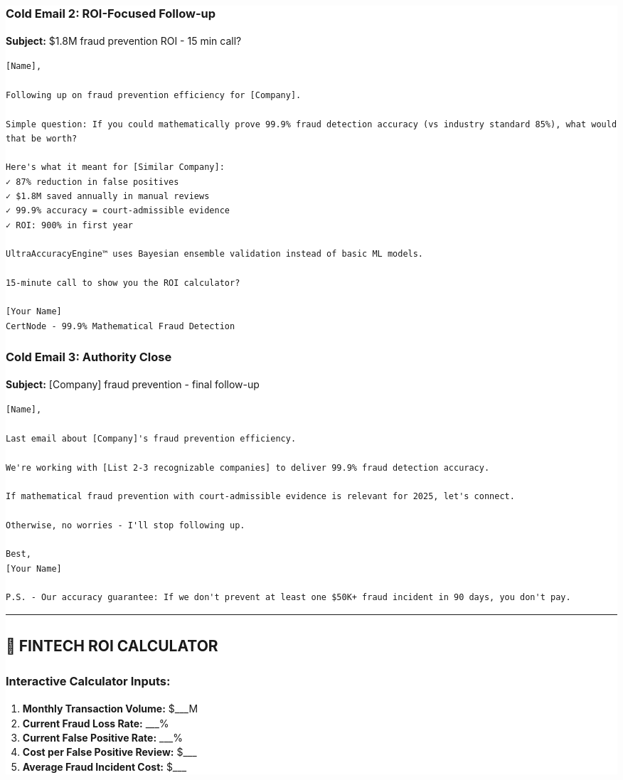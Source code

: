 ### Cold Email 2: ROI-Focused Follow-up
**Subject:** $1.8M fraud prevention ROI - 15 min call?

```
[Name],

Following up on fraud prevention efficiency for [Company].

Simple question: If you could mathematically prove 99.9% fraud detection accuracy (vs industry standard 85%), what would that be worth?

Here's what it meant for [Similar Company]:
✓ 87% reduction in false positives
✓ $1.8M saved annually in manual reviews
✓ 99.9% accuracy = court-admissible evidence
✓ ROI: 900% in first year

UltraAccuracyEngine™ uses Bayesian ensemble validation instead of basic ML models.

15-minute call to show you the ROI calculator?

[Your Name]
CertNode - 99.9% Mathematical Fraud Detection
```

### Cold Email 3: Authority Close
**Subject:** [Company] fraud prevention - final follow-up

```
[Name],

Last email about [Company]'s fraud prevention efficiency.

We're working with [List 2-3 recognizable companies] to deliver 99.9% fraud detection accuracy.

If mathematical fraud prevention with court-admissible evidence is relevant for 2025, let's connect.

Otherwise, no worries - I'll stop following up.

Best,
[Your Name]

P.S. - Our accuracy guarantee: If we don't prevent at least one $50K+ fraud incident in 90 days, you don't pay.
```

---

## 🧮 FINTECH ROI CALCULATOR

### Interactive Calculator Inputs:
1. **Monthly Transaction Volume:** $___M
2. **Current Fraud Loss Rate:** ___%
3. **Current False Positive Rate:** ___%
4. **Cost per False Positive Review:** $___
5. **Average Fraud Incident Cost:** $___
